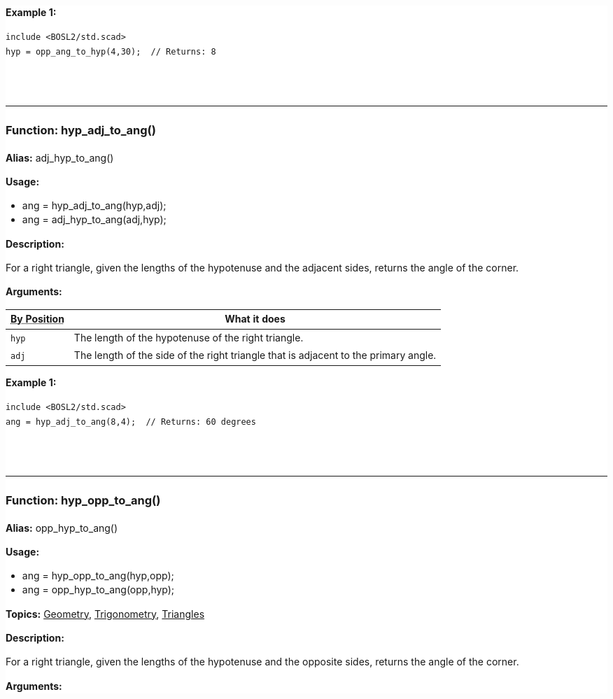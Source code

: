 **Example 1:** 

    include <BOSL2/std.scad>
    hyp = opp_ang_to_hyp(4,30);  // Returns: 8

<br clear="all" /><br/>

---

### Function: hyp\_adj\_to\_ang()

**Alias:** adj\_hyp\_to\_ang()


**Usage:** 

- ang = hyp\_adj\_to\_ang(hyp,adj);
- ang = adj\_hyp\_to\_ang(adj,hyp);

**Description:** 

For a right triangle, given the lengths of the hypotenuse and the adjacent sides, returns the angle of the corner.

**Arguments:** 

<abbr title="These args can be used by position or by name.">By&nbsp;Position</abbr> | What it does
-------------------- | ------------
`hyp`                | The length of the hypotenuse of the right triangle.
`adj`                | The length of the side of the right triangle that is adjacent to the primary angle.

**Example 1:** 

    include <BOSL2/std.scad>
    ang = hyp_adj_to_ang(8,4);  // Returns: 60 degrees

<br clear="all" /><br/>

---

### Function: hyp\_opp\_to\_ang()

**Alias:** opp\_hyp\_to\_ang()


**Usage:** 

- ang = hyp\_opp\_to\_ang(hyp,opp);
- ang = opp\_hyp\_to\_ang(opp,hyp);

**Topics:** [Geometry](Topics#geometry), [Trigonometry](Topics#trigonometry), [Triangles](Topics#triangles)

**Description:** 

For a right triangle, given the lengths of the hypotenuse and the opposite sides, returns the angle of the corner.

**Arguments:** 
